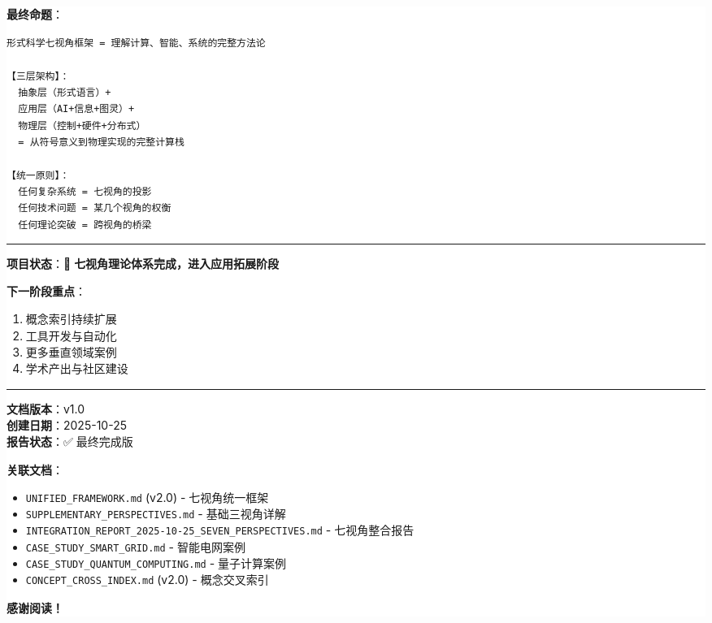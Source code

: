 **最终命题**：

```text
形式科学七视角框架 = 理解计算、智能、系统的完整方法论

【三层架构】：
  抽象层（形式语言）+ 
  应用层（AI+信息+图灵）+ 
  物理层（控制+硬件+分布式）
  = 从符号意义到物理实现的完整计算栈

【统一原则】：
  任何复杂系统 = 七视角的投影
  任何技术问题 = 某几个视角的权衡
  任何理论突破 = 跨视角的桥梁
```

---

**项目状态**：🎉 **七视角理论体系完成，进入应用拓展阶段**

**下一阶段重点**：

1. 概念索引持续扩展
2. 工具开发与自动化
3. 更多垂直领域案例
4. 学术产出与社区建设

---

**文档版本**：v1.0  
**创建日期**：2025-10-25  
**报告状态**：✅ 最终完成版

**关联文档**：

- `UNIFIED_FRAMEWORK.md` (v2.0) - 七视角统一框架
- `SUPPLEMENTARY_PERSPECTIVES.md` - 基础三视角详解
- `INTEGRATION_REPORT_2025-10-25_SEVEN_PERSPECTIVES.md` - 七视角整合报告
- `CASE_STUDY_SMART_GRID.md` - 智能电网案例
- `CASE_STUDY_QUANTUM_COMPUTING.md` - 量子计算案例
- `CONCEPT_CROSS_INDEX.md` (v2.0) - 概念交叉索引

**感谢阅读！**

